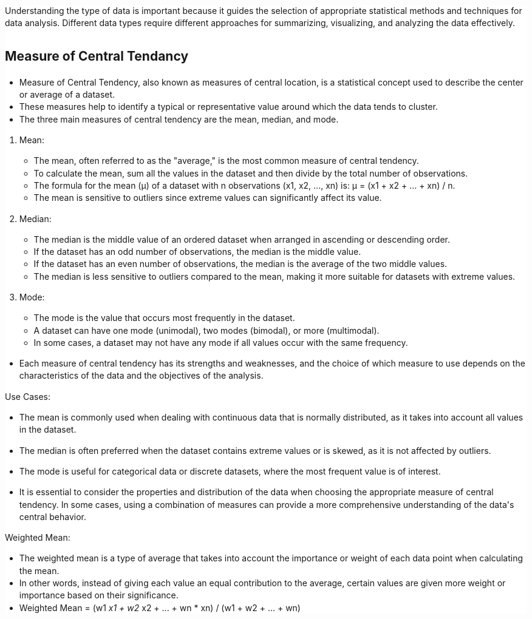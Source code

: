Understanding the type of data is important because it guides the selection of appropriate statistical methods and techniques for data analysis. Different data types require different approaches for summarizing, visualizing, and analyzing the data effectively.

## Measure of Central Tendancy

- Measure of Central Tendency, also known as measures of central location, is a statistical concept used to describe the center or average of a dataset.
- These measures help to identify a typical or representative value around which the data tends to cluster.
- The three main measures of central tendency are the mean, median, and mode.

1. Mean:
   - The mean, often referred to as the "average," is the most common measure of central tendency.
   - To calculate the mean, sum all the values in the dataset and then divide by the total number of observations.
   - The formula for the mean (μ) of a dataset with n observations (x1, x2, ..., xn) is: μ = (x1 + x2 + ... + xn) / n.
   - The mean is sensitive to outliers since extreme values can significantly affect its value.

2. Median:
   - The median is the middle value of an ordered dataset when arranged in ascending or descending order.
   - If the dataset has an odd number of observations, the median is the middle value.
   - If the dataset has an even number of observations, the median is the average of the two middle values.
   - The median is less sensitive to outliers compared to the mean, making it more suitable for datasets with extreme values.

3. Mode:
   - The mode is the value that occurs most frequently in the dataset.
   - A dataset can have one mode (unimodal), two modes (bimodal), or more (multimodal).
   - In some cases, a dataset may not have any mode if all values occur with the same frequency.

- Each measure of central tendency has its strengths and weaknesses, and the choice of which measure to use depends on the characteristics of the data and the objectives of the analysis.

Use Cases:

- The mean is commonly used when dealing with continuous data that is normally distributed, as it takes into account all values in the dataset.
- The median is often preferred when the dataset contains extreme values or is skewed, as it is not affected by outliers.
- The mode is useful for categorical data or discrete datasets, where the most frequent value is of interest.

- It is essential to consider the properties and distribution of the data when choosing the appropriate measure of central tendency. In some cases, using a combination of measures can provide a more comprehensive understanding of the data's central behavior.

Weighted Mean:

- The weighted mean is a type of average that takes into account the importance or weight of each data point when calculating the mean.
- In other words, instead of giving each value an equal contribution to the average, certain values are given more weight or importance based on their significance.
- Weighted Mean = (w1 *x1 + w2* x2 + ... + wn * xn) / (w1 + w2 + ... + wn)
